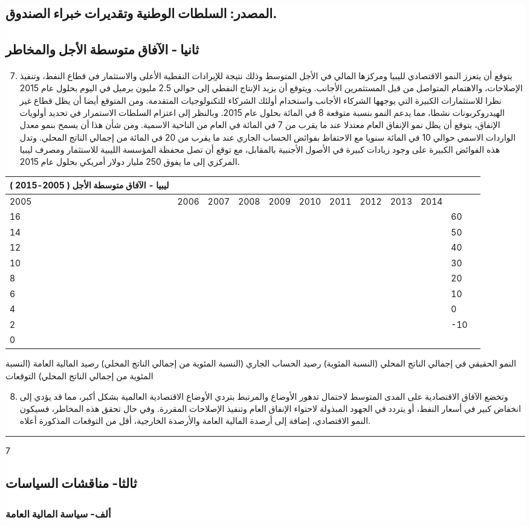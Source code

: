 المصدر: السلطات الوطنية وتقديرات خبراء الصندوق.
---
## ثانيا - الآفاق متوسطة الأجل والمخاطر

7. يتوقع أن يتعزز النمو الاقتصادي لليبيا ومركزها المالي في الأجل المتوسط وذلك نتيجة للإيرادات النفطية الأعلى والاستثمار في قطاع النفط، وتنفيذ الإصلاحات، والاهتمام المتواصل من قبل المستثمرين الأجانب. ويتوقع أن يزيد الإنتاج النفطي إلى حوالي 2.5 مليون برميل في اليوم بحلول عام 2015 نظرا للاستثمارات الكبيرة التي يوجهها الشركاء الأجانب واستخدام أولئك الشركاء للتكنولوجيات المتقدمة. ومن المتوقع أيضا أن يظل قطاع غير الهيدروكربونات نشطا، مما يدعم النمو بنسبة متوقعة 8 في المائة بحلول عام 2015. وبالنظر إلى اعتزام السلطات الاستمرار في تحديد أولويات الإنفاق، يتوقع أن يظل نمو الإنفاق العام معتدلا عند ما يقرب من 7 في المائة في العام من الناحية الاسمية. ومن شأن هذا أن يسمح بنمو معدل الواردات الاسمي حوالي 10 في المائة سنويا مع الاحتفاظ بفوائض الحساب الجاري عند ما يقرب من 20 في المائة من إجمالي الناتج المحلي. وتدل هذه الفوائض الكبيرة على وجود زيادات كبيرة في الأصول الأجنبية بالمقابل، مع توقع أن تصل محفظة المؤسسة الليبية للاستثمار ومصرف ليبيا المركزي إلى ما يفوق 250 مليار دولار أمريكي بحلول عام 2015.

| ليبيا - الآفاق متوسطة الأجل ( 2005-2015 ) |  |  |  |  |  |  |  |  |  |  |  |
|-------------------------------------------|---|---|---|---|---|---|---|---|---|---|---|
| 2005 | 2006 | 2007 | 2008 | 2009 | 2010 | 2011 | 2012 | 2013 | 2014 |  |  |
| 16 | | | | | | | | | | 60 |  |
| 14 | | | | | | | | | | 50 |  |
| 12 | | | | | | | | | | 40 |  |
| 10 | | | | | | | | | | 30 |  |
| 8 | | | | | | | | | | 20 |  |
| 6 | | | | | | | | | | 10 |  |
| 4 | | | | | | | | | | 0 |  |
| 2 | | | | | | | | | | -10 |  |
| 0 | | | | | | | | | |  |  |

النمو الحقيقي في إجمالي الناتج المحلي (النسبة المئوية)
رصيد الحساب الجاري (النسبة المئوية من إجمالي الناتج المحلي)
رصيد المالية العامة (النسبة المئوية من إجمالي الناتج المحلي)
التوقعات

8. وتخضع الآفاق الاقتصادية على المدى المتوسط لاحتمال تدهور الأوضاع والمرتبط بتردي الأوضاع الاقتصادية العالمية بشكل أكبر، مما قد يؤدي إلى انخفاض كبير في أسعار النفط، أو يتردد في الجهود المبذولة لاحتواء الإنفاق العام وتنفيذ الإصلاحات المقررة. وفي حال تحقق هذه المخاطر، فسيكون النمو الاقتصادي، إضافة إلى أرصدة المالية العامة والأرصدة الخارجية، أقل من التوقعات المذكورة أعلاه.
---
7

## ثالثا- مناقشات السياسات

### ألف- سياسة المالية العامة
